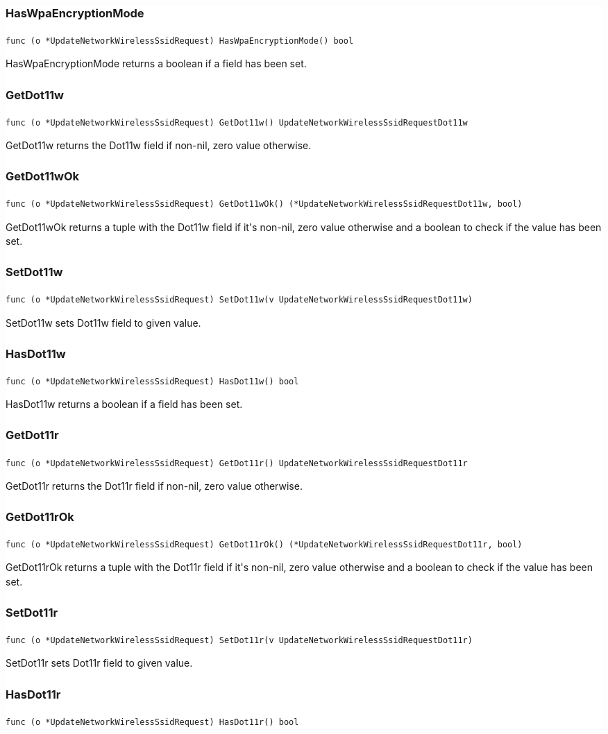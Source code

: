 ### HasWpaEncryptionMode

`func (o *UpdateNetworkWirelessSsidRequest) HasWpaEncryptionMode() bool`

HasWpaEncryptionMode returns a boolean if a field has been set.

### GetDot11w

`func (o *UpdateNetworkWirelessSsidRequest) GetDot11w() UpdateNetworkWirelessSsidRequestDot11w`

GetDot11w returns the Dot11w field if non-nil, zero value otherwise.

### GetDot11wOk

`func (o *UpdateNetworkWirelessSsidRequest) GetDot11wOk() (*UpdateNetworkWirelessSsidRequestDot11w, bool)`

GetDot11wOk returns a tuple with the Dot11w field if it's non-nil, zero value otherwise
and a boolean to check if the value has been set.

### SetDot11w

`func (o *UpdateNetworkWirelessSsidRequest) SetDot11w(v UpdateNetworkWirelessSsidRequestDot11w)`

SetDot11w sets Dot11w field to given value.

### HasDot11w

`func (o *UpdateNetworkWirelessSsidRequest) HasDot11w() bool`

HasDot11w returns a boolean if a field has been set.

### GetDot11r

`func (o *UpdateNetworkWirelessSsidRequest) GetDot11r() UpdateNetworkWirelessSsidRequestDot11r`

GetDot11r returns the Dot11r field if non-nil, zero value otherwise.

### GetDot11rOk

`func (o *UpdateNetworkWirelessSsidRequest) GetDot11rOk() (*UpdateNetworkWirelessSsidRequestDot11r, bool)`

GetDot11rOk returns a tuple with the Dot11r field if it's non-nil, zero value otherwise
and a boolean to check if the value has been set.

### SetDot11r

`func (o *UpdateNetworkWirelessSsidRequest) SetDot11r(v UpdateNetworkWirelessSsidRequestDot11r)`

SetDot11r sets Dot11r field to given value.

### HasDot11r

`func (o *UpdateNetworkWirelessSsidRequest) HasDot11r() bool`

